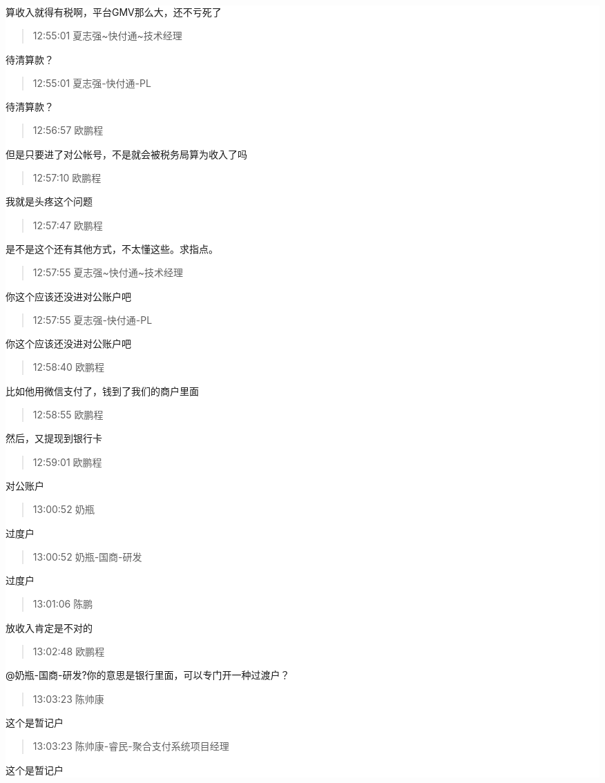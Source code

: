 算收入就得有税啊，平台GMV那么大，还不亏死了  
   
> 12:55:01  夏志强~快付通~技术经理  
   
待清算款？  
   
> 12:55:01  夏志强-快付通-PL  
   
待清算款？  
   
> 12:56:57  欧鹏程  
   
但是只要进了对公帐号，不是就会被税务局算为收入了吗  
   
> 12:57:10  欧鹏程  
   
我就是头疼这个问题  
   
> 12:57:47  欧鹏程  
   
是不是这个还有其他方式，不太懂这些。求指点。  
   
> 12:57:55  夏志强~快付通~技术经理  
   
你这个应该还没进对公账户吧  
   
> 12:57:55  夏志强-快付通-PL  
   
你这个应该还没进对公账户吧  
   
> 12:58:40  欧鹏程  
   
比如他用微信支付了，钱到了我们的商户里面  
   
> 12:58:55  欧鹏程  
   
然后，又提现到银行卡  
   
> 12:59:01  欧鹏程  
   
对公账户  
   
> 13:00:52  奶瓶  
   
过度户  
   
> 13:00:52  奶瓶-国商-研发  
   
过度户  
   
> 13:01:06  陈鹏  
   
放收入肯定是不对的  
   
> 13:02:48  欧鹏程  
   
@奶瓶-国商-研发?你的意思是银行里面，可以专门开一种过渡户？  
   
> 13:03:23  陈帅康  
   
这个是暂记户  
   
> 13:03:23  陈帅康-睿民-聚合支付系统项目经理  
   
这个是暂记户  
   
